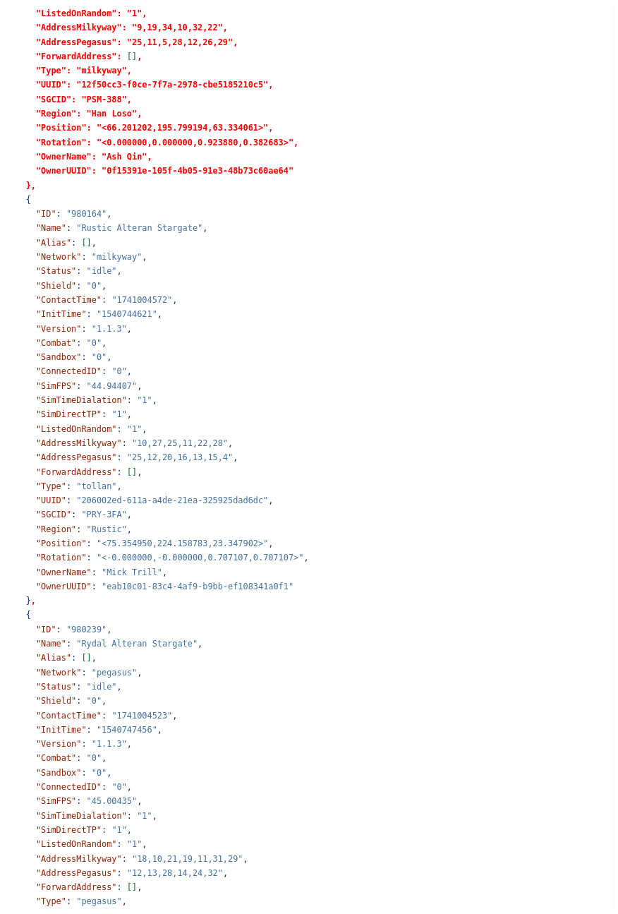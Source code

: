```json
      "ListedOnRandom": "1",
      "AddressMilkyway": "9,19,34,10,32,22",
      "AddressPegasus": "25,11,5,28,12,26,29",
      "ForwardAddress": [],
      "Type": "milkyway",
      "UUID": "12f50cc3-f0ce-7f7a-2978-cbe5185210c5",
      "SGCID": "PSM-388",
      "Region": "Han Loso",
      "Position": "<66.201202,195.799194,63.334061>",
      "Rotation": "<0.000000,0.000000,0.923880,0.382683>",
      "OwnerName": "Ash Qin",
      "OwnerUUID": "0f15391e-105f-4b05-91e3-48b73c60ae64"
    },
    {
      "ID": "980164",
      "Name": "Rustic Alteran Stargate",
      "Alias": [],
      "Network": "milkyway",
      "Status": "idle",
      "Shield": "0",
      "ContactTime": "1741004572",
      "InitTime": "1540744621",
      "Version": "1.1.3",
      "Combat": "0",
      "Sandbox": "0",
      "ConnectedID": "0",
      "SimFPS": "44.94407",
      "SimTimeDialation": "1",
      "SimDirectTP": "1",
      "ListedOnRandom": "1",
      "AddressMilkyway": "10,27,25,11,22,28",
      "AddressPegasus": "25,12,20,16,13,15,4",
      "ForwardAddress": [],
      "Type": "tollan",
      "UUID": "206002ed-611a-a4de-21ea-325925dad6dc",
      "SGCID": "PRY-3FA",
      "Region": "Rustic",
      "Position": "<75.354950,224.158783,23.347902>",
      "Rotation": "<-0.000000,-0.000000,0.707107,0.707107>",
      "OwnerName": "Mick Trill",
      "OwnerUUID": "eab10c01-83c4-4af9-b9bb-ef108341a0f1"
    },
    {
      "ID": "980239",
      "Name": "Rydal Alteran Stargate",
      "Alias": [],
      "Network": "pegasus",
      "Status": "idle",
      "Shield": "0",
      "ContactTime": "1741004523",
      "InitTime": "1540747456",
      "Version": "1.1.3",
      "Combat": "0",
      "Sandbox": "0",
      "ConnectedID": "0",
      "SimFPS": "45.00435",
      "SimTimeDialation": "1",
      "SimDirectTP": "1",
      "ListedOnRandom": "1",
      "AddressMilkyway": "18,10,21,19,11,31,29",
      "AddressPegasus": "12,13,28,14,24,32",
      "ForwardAddress": [],
      "Type": "pegasus",
```